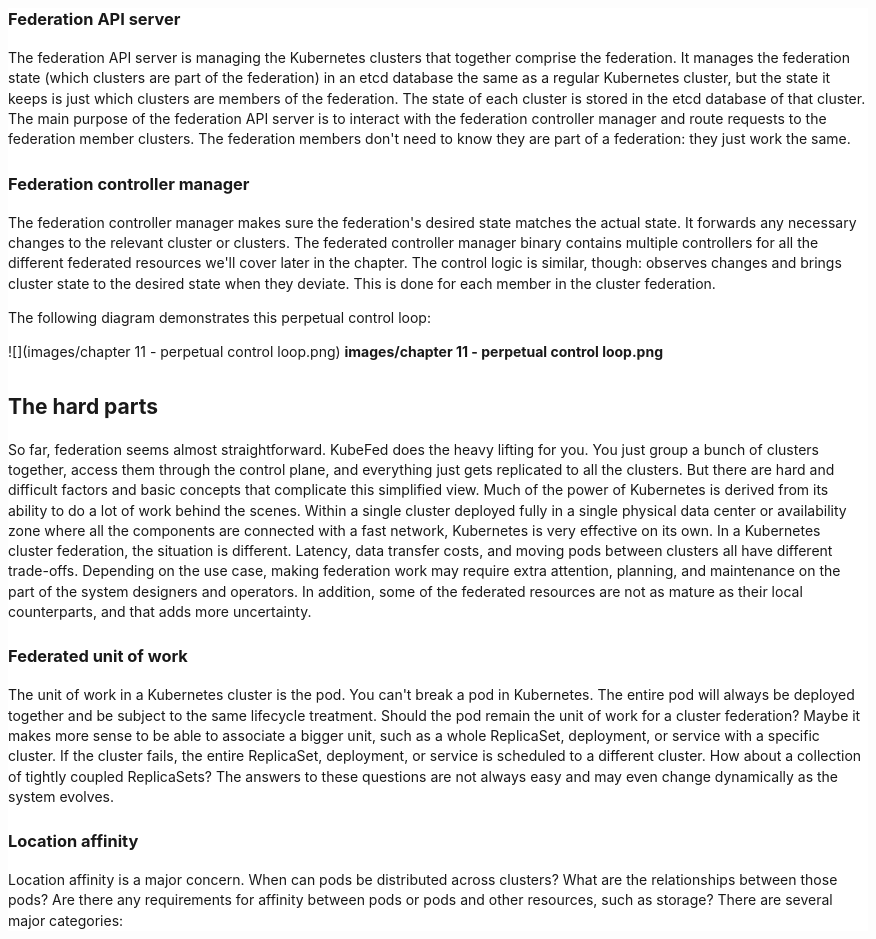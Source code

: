 
### Federation API server

The federation API server is managing the Kubernetes clusters that together comprise the federation. It manages the federation state (which clusters are part of the federation) in an etcd database the same as a regular Kubernetes cluster, but the state it keeps is just which clusters are members of the federation. The state of each cluster is stored in the etcd database of that cluster. The main purpose of the federation API server is to interact with the federation controller manager and route requests to the federation member clusters. The federation members don't need to know they are part of a federation: they just work the same.


### Federation controller manager

The federation controller manager makes sure the federation's desired state matches the actual state. It forwards any necessary changes to the relevant cluster or clusters. The federated controller manager binary contains multiple controllers for all the different federated resources we'll cover later in the chapter. The control logic is similar, though: observes changes and brings cluster state to the desired state when they deviate. This is done for each member in the cluster federation.

The following diagram demonstrates this perpetual control loop:

![](images/chapter 11 - perpetual control loop.png)
**images/chapter 11 - perpetual control loop.png**

## The hard parts

So far, federation seems almost straightforward. KubeFed does the heavy lifting for you. You just group a bunch of clusters together, access them through the control plane, and everything just gets replicated to all the clusters. But there are hard and difficult factors and basic concepts that complicate this simplified view. Much of the power of Kubernetes is derived from its ability to do a lot of work behind the scenes. Within a single cluster deployed fully in a single physical data center or availability zone where all the components are connected with a fast network, Kubernetes is very effective on its own. In a Kubernetes cluster federation, the situation is different. Latency, data transfer costs, and moving pods between clusters all have different trade-offs. Depending on the use case, making federation work may require extra attention, planning, and maintenance on the part of the system designers and operators. In addition, some of the federated resources are not as mature as their local counterparts, and that adds more uncertainty.

### Federated unit of work

The unit of work in a Kubernetes cluster is the pod. You can't break a pod in Kubernetes. The entire pod will always be deployed together and be subject to the same lifecycle treatment. Should the pod remain the unit of work for a cluster federation? Maybe it makes more sense to be able to associate a bigger unit, such as a whole ReplicaSet, deployment, or service with a specific cluster. If the cluster fails, the entire ReplicaSet, deployment, or service is scheduled to a different cluster. How about a collection of tightly coupled ReplicaSets? The answers to these questions are not always easy and may even change dynamically as the system evolves.

### Location affinity

Location affinity is a major concern. When can pods be distributed across clusters? What are the relationships between those pods? Are there any requirements for affinity between pods or pods and other resources, such as storage? There are
several major categories:
